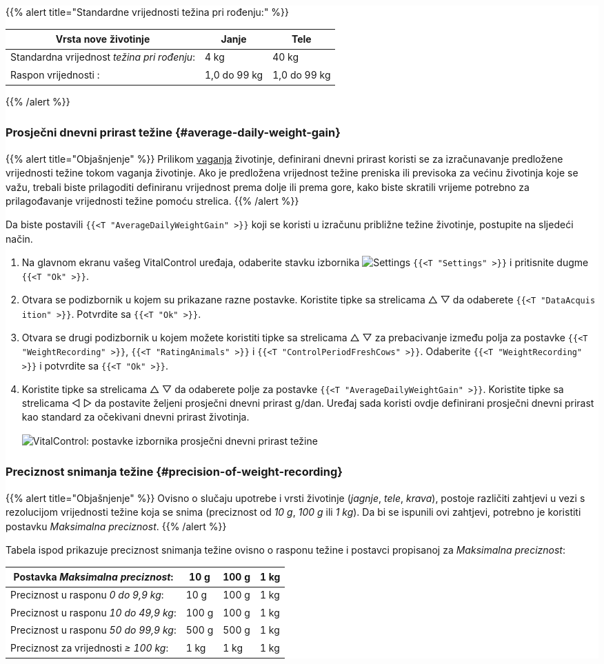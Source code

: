{{% alert title="Standardne vrijednosti težina pri rođenju:" %}}

| Vrsta nove životinje          |  Janje         | Tele          |
|-------------------------------|----------------|---------------| 
| Standardna vrijednost *težina pri rođenju*: | 4 kg           | 40 kg         |
| Raspon vrijednosti :          | 1,0 do 99 kg   | 1,0 do 99 kg  |
{{% /alert %}}

### Prosječni dnevni prirast težine {#average-daily-weight-gain}

{{% alert title="Objašnjenje" %}}
Prilikom [vaganja](../../actions/record-weight/) životinje, definirani dnevni prirast koristi se za izračunavanje predložene vrijednosti težine tokom vaganja životinje. Ako je predložena vrijednost težine preniska ili previsoka za većinu životinja koje se važu, trebali biste prilagoditi definiranu vrijednost prema dolje ili prema gore, kako biste skratili vrijeme potrebno za prilagođavanje vrijednosti težine pomoću strelica.
{{% /alert %}}


Da biste postavili `{{<T "AverageDailyWeightGain" >}}` koji se koristi u izračunu približne težine životinje, postupite na sljedeći način.

1. Na glavnom ekranu vašeg VitalControl uređaja, odaberite stavku izbornika <img src="/icons/gear.svg" width="25" align="bottom" alt="Settings" /> `{{<T "Settings" >}}` i pritisnite dugme `{{<T "Ok" >}}`.

2. Otvara se podizbornik u kojem su prikazane razne postavke. Koristite tipke sa strelicama △ ▽ da odaberete `{{<T "DataAcquisition" >}}`. Potvrdite sa `{{<T "Ok" >}}`.

3. Otvara se drugi podizbornik u kojem možete koristiti tipke sa strelicama △ ▽ za prebacivanje između polja za postavke `{{<T "WeightRecording" >}}`, `{{<T "RatingAnimals" >}}` i `{{<T "ControlPeriodFreshCows" >}}`. Odaberite `{{<T "WeightRecording" >}}` i potvrdite sa `{{<T "Ok" >}}`.

4. Koristite tipke sa strelicama △ ▽ da odaberete polje za postavke `{{<T "AverageDailyWeightGain" >}}`. Koristite tipke sa strelicama ◁ ▷ da postavite željeni prosječni dnevni prirast g/dan. Uređaj sada koristi ovdje definirani prosječni dnevni prirast kao standard za očekivani dnevni prirast životinja.

    ![VitalControl: postavke izbornika prosječni dnevni prirast težine](../images/averagedailyweightgain.png "Prosječni dnevni prirast težine")

### Preciznost snimanja težine {#precision-of-weight-recording}

{{% alert title="Objašnjenje" %}}
Ovisno o slučaju upotrebe i vrsti životinje (*jagnje*, *tele*, *krava*), postoje različiti zahtjevi u vezi s rezolucijom vrijednosti težine koja se snima (preciznost od *10 g*, *100 g* ili *1 kg*). Da bi se ispunili ovi zahtjevi, potrebno je koristiti postavku *Maksimalna preciznost*.
{{% /alert %}}

Tabela ispod prikazuje preciznost snimanja težine ovisno o rasponu težine i postavci propisanoj za *Maksimalna preciznost*:

| Postavka *Maksimalna preciznost*:          |  10 g | 100 g | 1 kg |
|--------------------------------------------|-------|-------|------|
| Preciznost u rasponu *0 do 9,9 kg*:        | 10 g  | 100 g | 1 kg |
| Preciznost u rasponu *10 do 49,9 kg*:      | 100 g | 100 g | 1 kg |
| Preciznost u rasponu *50 do 99,9 kg*:      | 500 g | 500 g | 1 kg |
| Preciznost za vrijednosti *≥ 100 kg*:      | 1 kg  | 1 kg  | 1 kg |
